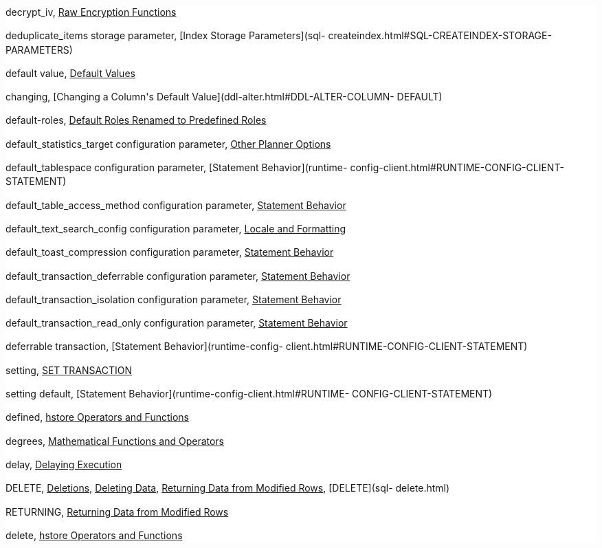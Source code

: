 decrypt_iv, [Raw Encryption Functions](pgcrypto.html#PGCRYPTO-RAW-ENC-FUNCS)

deduplicate_items storage parameter, [Index Storage Parameters](sql-
createindex.html#SQL-CREATEINDEX-STORAGE-PARAMETERS)

default value, [Default Values](ddl-default.html)

    

changing, [Changing a Column's Default Value](ddl-alter.html#DDL-ALTER-COLUMN-
DEFAULT)

default-roles, [Default Roles Renamed to Predefined Roles](default-roles.html)

default_statistics_target configuration parameter, [Other Planner
Options](runtime-config-query.html#RUNTIME-CONFIG-QUERY-OTHER)

default_tablespace configuration parameter, [Statement Behavior](runtime-
config-client.html#RUNTIME-CONFIG-CLIENT-STATEMENT)

default_table_access_method configuration parameter, [Statement
Behavior](runtime-config-client.html#RUNTIME-CONFIG-CLIENT-STATEMENT)

default_text_search_config configuration parameter, [Locale and
Formatting](runtime-config-client.html#RUNTIME-CONFIG-CLIENT-FORMAT)

default_toast_compression configuration parameter, [Statement
Behavior](runtime-config-client.html#RUNTIME-CONFIG-CLIENT-STATEMENT)

default_transaction_deferrable configuration parameter, [Statement
Behavior](runtime-config-client.html#RUNTIME-CONFIG-CLIENT-STATEMENT)

default_transaction_isolation configuration parameter, [Statement
Behavior](runtime-config-client.html#RUNTIME-CONFIG-CLIENT-STATEMENT)

default_transaction_read_only configuration parameter, [Statement
Behavior](runtime-config-client.html#RUNTIME-CONFIG-CLIENT-STATEMENT)

deferrable transaction, [Statement Behavior](runtime-config-
client.html#RUNTIME-CONFIG-CLIENT-STATEMENT)

    

setting, [SET TRANSACTION](sql-set-transaction.html)

setting default, [Statement Behavior](runtime-config-client.html#RUNTIME-
CONFIG-CLIENT-STATEMENT)

defined, [hstore Operators and Functions](hstore.html#HSTORE-OPS-FUNCS)

degrees, [Mathematical Functions and Operators](functions-math.html)

delay, [Delaying Execution](functions-datetime.html#FUNCTIONS-DATETIME-DELAY)

DELETE, [Deletions](tutorial-delete.html), [Deleting Data](dml-delete.html),
[Returning Data from Modified Rows](dml-returning.html), [DELETE](sql-
delete.html)

    

RETURNING, [Returning Data from Modified Rows](dml-returning.html)

delete, [hstore Operators and Functions](hstore.html#HSTORE-OPS-FUNCS)
